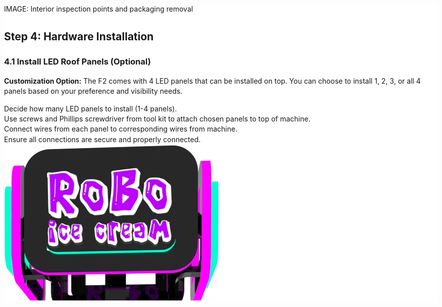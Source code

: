 </div>

<div class="image-placeholder">IMAGE: Interior inspection points and packaging removal</div>

## Step 4: Hardware Installation

### 4.1 Install LED Roof Panels (Optional)

<div class="info-box">

**Customization Option:** The F2 comes with 4 LED panels that can be installed on top. You can choose to install 1, 2, 3, or all 4 panels based on your preference and visibility needs.

</div>

<div class="numbered-steps">

<div>
<div>
Decide how many LED panels to install (1-4 panels).
</div>
</div>

<div>
<div>
Use screws and Phillips screwdriver from tool kit to attach chosen panels to top of machine.
</div>
</div>

<div>
<div>
Connect wires from each panel to corresponding wires from machine.
</div>
</div>

<div>
<div>
Ensure all connections are secure and properly connected.
</div>
</div>

</div>

<img src="./assets/setup/led-signage-roof.webp" alt="LED signage roof component with illuminated Robo ice cream branding" />
